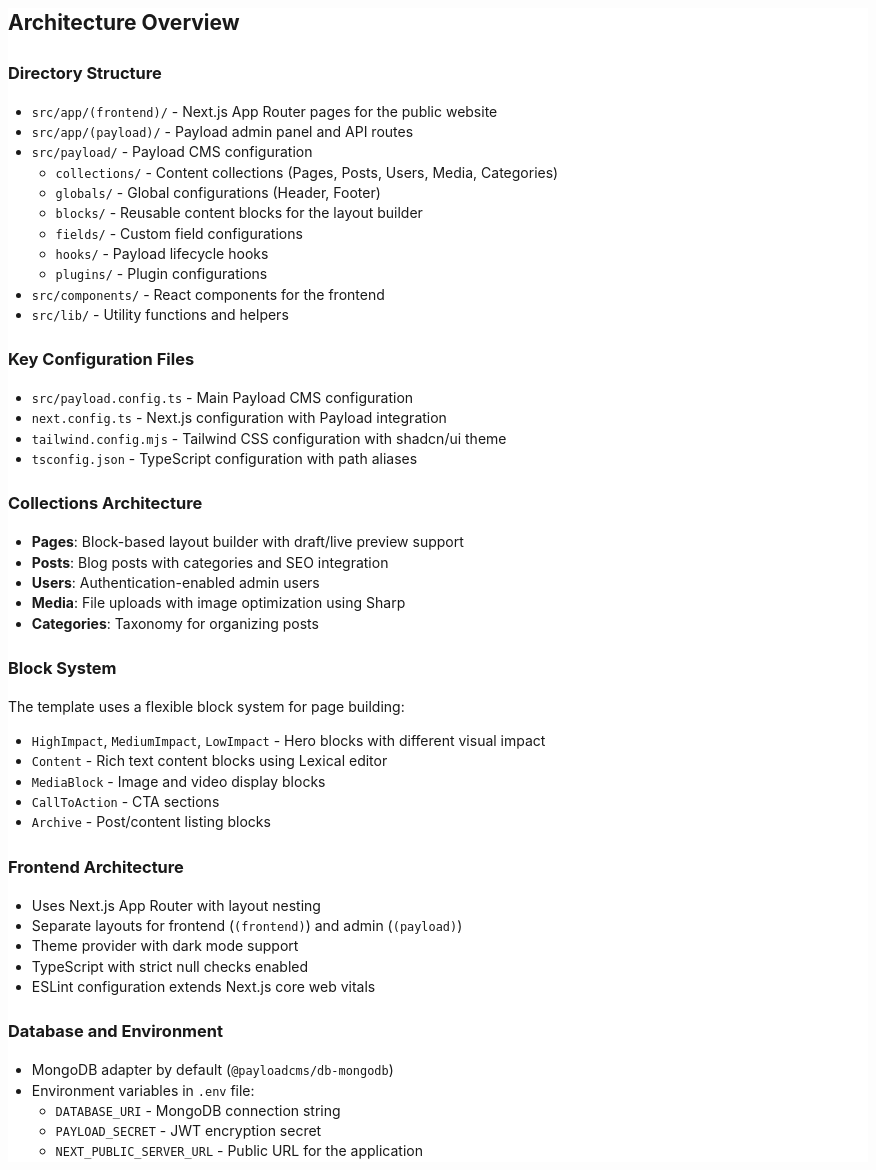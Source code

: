## Architecture Overview

### Directory Structure
- `src/app/(frontend)/` - Next.js App Router pages for the public website
- `src/app/(payload)/` - Payload admin panel and API routes
- `src/payload/` - Payload CMS configuration
  - `collections/` - Content collections (Pages, Posts, Users, Media, Categories)
  - `globals/` - Global configurations (Header, Footer)
  - `blocks/` - Reusable content blocks for the layout builder
  - `fields/` - Custom field configurations
  - `hooks/` - Payload lifecycle hooks
  - `plugins/` - Plugin configurations
- `src/components/` - React components for the frontend
- `src/lib/` - Utility functions and helpers

### Key Configuration Files
- `src/payload.config.ts` - Main Payload CMS configuration
- `next.config.ts` - Next.js configuration with Payload integration
- `tailwind.config.mjs` - Tailwind CSS configuration with shadcn/ui theme
- `tsconfig.json` - TypeScript configuration with path aliases

### Collections Architecture
- **Pages**: Block-based layout builder with draft/live preview support
- **Posts**: Blog posts with categories and SEO integration
- **Users**: Authentication-enabled admin users
- **Media**: File uploads with image optimization using Sharp
- **Categories**: Taxonomy for organizing posts

### Block System
The template uses a flexible block system for page building:
- `HighImpact`, `MediumImpact`, `LowImpact` - Hero blocks with different visual impact
- `Content` - Rich text content blocks using Lexical editor
- `MediaBlock` - Image and video display blocks
- `CallToAction` - CTA sections
- `Archive` - Post/content listing blocks

### Frontend Architecture
- Uses Next.js App Router with layout nesting
- Separate layouts for frontend (`(frontend)`) and admin (`(payload)`)
- Theme provider with dark mode support
- TypeScript with strict null checks enabled
- ESLint configuration extends Next.js core web vitals

### Database and Environment
- MongoDB adapter by default (`@payloadcms/db-mongodb`)
- Environment variables in `.env` file:
  - `DATABASE_URI` - MongoDB connection string
  - `PAYLOAD_SECRET` - JWT encryption secret
  - `NEXT_PUBLIC_SERVER_URL` - Public URL for the application
